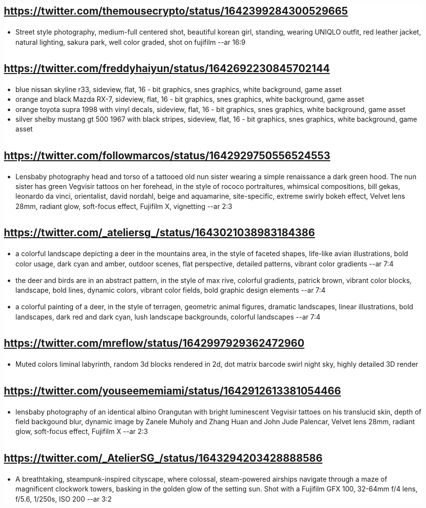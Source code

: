 https://twitter.com/themousecrypto/status/1642399284300529665
---
* Street style photography, medium-full centered shot, beautiful korean girl, standing, wearing UNIQLO outfit, red leather jacket, natural lighting, sakura park, well color graded, shot on fujifilm --ar 16:9

https://twitter.com/freddyhaiyun/status/1642692230845702144
---
* blue nissan skyline r33, sideview, flat, 16 - bit graphics, snes graphics, white background, game asset
* orange and black Mazda RX-7, sideview, flat, 16 - bit graphics, snes graphics, white background, game asset
* orange toyota supra 1998 with vinyl decals, sideview, flat, 16 - bit graphics, snes graphics, white background, game asset
* silver shelby mustang gt 500 1967 with black stripes, sideview, flat, 16 - bit graphics, snes graphics, white background, game asset

https://twitter.com/followmarcos/status/1642929750556524553
---
* Lensbaby photography head and torso of a tattooed old nun sister wearing a simple renaissance a dark green hood. The nun sister has green Vegvisir tattoos on her forehead, in the style of rococo portraitures, whimsical compositions, bill gekas, leonardo da vinci, orientalist, david nordahl, beige and aquamarine, site-specific, extreme swirly bokeh effect, Velvet lens 28mm, radiant glow, soft-focus effect, Fujifilm X, vignetting --ar 2:3

https://twitter.com/_ateliersg_/status/1643021038983184386
---
* a colorful landscape depicting a deer in the mountains area, in the style of faceted shapes, life-like avian illustrations, bold color usage, dark cyan and amber, outdoor scenes, flat perspective, detailed patterns, vibrant color gradients --ar 7:4

* the deer and birds are in an abstract pattern, in the style of max rive, colorful gradients, patrick brown, vibrant color blocks, landscape, bold lines, dynamic colors, vibrant color fields, bold graphic design elements --ar 7:4

* a colorful painting of a deer, in the style of terragen, geometric animal figures, dramatic landscapes, linear illustrations, bold landscapes, dark red and dark cyan, lush landscape backgrounds, colorful landscapes --ar 7:4

https://twitter.com/mreflow/status/1642997929362472960
---
* Muted colors liminal labyrinth, random 3d blocks rendered in 2d, dot matrix barcode swirl night sky, highly detailed 3D render

https://twitter.com/youseememiami/status/1642912613381054466
---
* lensbaby photography of an identical albino Orangutan with bright luminescent Vegvisir tattoes on his translucid skin, depth of field backgound blur, dynamic image by Zanele Muholy and Zhang Huan and John Jude Palencar, Velvet lens 28mm, radiant glow, soft-focus effect, Fujifilm X --ar 2:3

https://twitter.com/_AtelierSG_/status/1643294203428888586
---
* A breathtaking, steampunk-inspired cityscape, where colossal, steam-powered airships navigate through a maze of magnificent clockwork towers, basking in the golden glow of the setting sun. Shot with a Fujifilm GFX 100, 32-64mm f/4 lens, f/5.6, 1/250s, ISO 200 --ar 3:2
